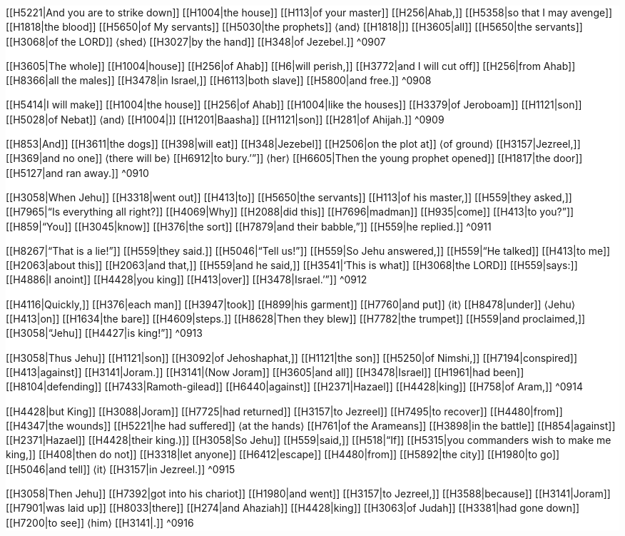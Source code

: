[[H5221|And you are to strike down]] [[H1004|the house]] [[H113|of your master]] [[H256|Ahab,]] [[H5358|so that I may avenge]] [[H1818|the blood]] [[H5650|of My servants]] [[H5030|the prophets]] ⟨and⟩ [[H1818|]] [[H3605|all]] [[H5650|the servants]] [[H3068|of the LORD]] ⟨shed⟩ [[H3027|by the hand]] [[H348|of Jezebel.]] ^0907

[[H3605|The whole]] [[H1004|house]] [[H256|of Ahab]] [[H6|will perish,]] [[H3772|and I will cut off]] [[H256|from Ahab]] [[H8366|all the males]] [[H3478|in Israel,]] [[H6113|both slave]] [[H5800|and free.]] ^0908

[[H5414|I will make]] [[H1004|the house]] [[H256|of Ahab]] [[H1004|like the houses]] [[H3379|of Jeroboam]] [[H1121|son]] [[H5028|of Nebat]] ⟨and⟩ [[H1004|]] [[H1201|Baasha]] [[H1121|son]] [[H281|of Ahijah.]] ^0909

[[H853|And]] [[H3611|the dogs]] [[H398|will eat]] [[H348|Jezebel]] [[H2506|on the plot at]] ⟨of ground⟩ [[H3157|Jezreel,]] [[H369|and no one]] ⟨there will be⟩ [[H6912|to bury.’”]] ⟨her⟩ [[H6605|Then the young prophet opened]] [[H1817|the door]] [[H5127|and ran away.]] ^0910

[[H3058|When Jehu]] [[H3318|went out]] [[H413|to]] [[H5650|the servants]] [[H113|of his master,]] [[H559|they asked,]] [[H7965|“Is everything all right?]] [[H4069|Why]] [[H2088|did this]] [[H7696|madman]] [[H935|come]] [[H413|to you?”]] [[H859|“You]] [[H3045|know]] [[H376|the sort]] [[H7879|and their babble,”]] [[H559|he replied.]] ^0911

[[H8267|“That is a lie!”]] [[H559|they said.]] [[H5046|“Tell us!”]] [[H559|So Jehu answered,]] [[H559|“He talked]] [[H413|to me]] [[H2063|about this]] [[H2063|and that,]] [[H559|and he said,]] [[H3541|‘This is what]] [[H3068|the LORD]] [[H559|says:]] [[H4886|I anoint]] [[H4428|you king]] [[H413|over]] [[H3478|Israel.’”]] ^0912

[[H4116|Quickly,]] [[H376|each man]] [[H3947|took]] [[H899|his garment]] [[H7760|and put]] ⟨it⟩ [[H8478|under]] ⟨Jehu⟩ [[H413|on]] [[H1634|the bare]] [[H4609|steps.]] [[H8628|Then they blew]] [[H7782|the trumpet]] [[H559|and proclaimed,]] [[H3058|“Jehu]] [[H4427|is king!”]] ^0913

[[H3058|Thus Jehu]] [[H1121|son]] [[H3092|of Jehoshaphat,]] [[H1121|the son]] [[H5250|of Nimshi,]] [[H7194|conspired]] [[H413|against]] [[H3141|Joram.]] [[H3141|(Now Joram]] [[H3605|and all]] [[H3478|Israel]] [[H1961|had been]] [[H8104|defending]] [[H7433|Ramoth-gilead]] [[H6440|against]] [[H2371|Hazael]] [[H4428|king]] [[H758|of Aram,]] ^0914

[[H4428|but King]] [[H3088|Joram]] [[H7725|had returned]] [[H3157|to Jezreel]] [[H7495|to recover]] [[H4480|from]] [[H4347|the wounds]] [[H5221|he had suffered]] ⟨at the hands⟩ [[H761|of the Arameans]] [[H3898|in the battle]] [[H854|against]] [[H2371|Hazael]] [[H4428|their king.)]] [[H3058|So Jehu]] [[H559|said,]] [[H518|“If]] [[H5315|you commanders wish to make me king,]] [[H408|then do not]] [[H3318|let anyone]] [[H6412|escape]] [[H4480|from]] [[H5892|the city]] [[H1980|to go]] [[H5046|and tell]] ⟨it⟩ [[H3157|in Jezreel.]] ^0915

[[H3058|Then Jehu]] [[H7392|got into his chariot]] [[H1980|and went]] [[H3157|to Jezreel,]] [[H3588|because]] [[H3141|Joram]] [[H7901|was laid up]] [[H8033|there]] [[H274|and Ahaziah]] [[H4428|king]] [[H3063|of Judah]] [[H3381|had gone down]] [[H7200|to see]] ⟨him⟩ [[H3141|.]] ^0916


